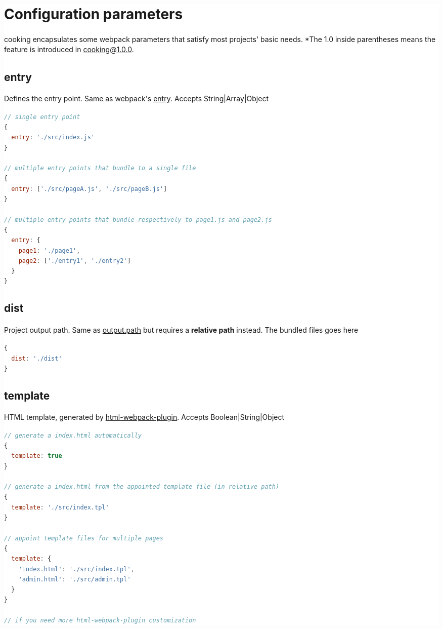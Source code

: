 
# Configuration parameters
cooking encapsulates some webpack parameters that satisfy most projects' basic needs. *The 1.0 inside parentheses means the feature is introduced in cooking@1.0.0.



## entry
Defines the entry point. Same as webpack's [entry](http://webpack.github.io/docs/configuration.html#entry). Accepts String|Array|Object
```javascript
// single entry point
{
  entry: './src/index.js'
}

// multiple entry points that bundle to a single file
{
  entry: ['./src/pageA.js', './src/pageB.js']
}

// multiple entry points that bundle respectively to page1.js and page2.js
{
  entry: {
    page1: './page1',
    page2: ['./entry1', './entry2']
  }
}
```

## dist
Project output path. Same as [output.path](http://webpack.github.io/docs/configuration.html#output-path) but requires a **relative path** instead. The bundled files goes here
```javascript
{
  dist: './dist'
}
```

## template
HTML template, generated by [html-webpack-plugin](https://github.com/ampedandwired/html-webpack-plugin). Accepts Boolean|String|Object
```javascript
// generate a index.html automatically
{
  template: true
}

// generate a index.html from the appointed template file (in relative path)
{
  template: './src/index.tpl'
}

// appoint template files for multiple pages
{
  template: {
    'index.html': './src/index.tpl',
    'admin.html': './src/admin.tpl'
  }
}

// if you need more html-webpack-plugin customization
```

[^1]: In most cases a directory, e.g. `fe.project`, is specified as the deploy directory, and the output files are copied to this directory. But if the domain name is linked to `fe.project/dist/index.html`, then the path of `app.js` relative to the domain name becomes `/dist/app.js`. That's where **publicPath** kicks in. You can also configure it as a CDN path. If `dist` is the deploy directory and the domain name is linked to `dist/index.html`, the path of `app.js` is `/app.js`. In this case, simply specify publicPath as `/` and you are good to go.
[^2]: For more information, please refer to [cooking-postcss](https://github.com/cookingjs/cooking-postcss#readme) documentation